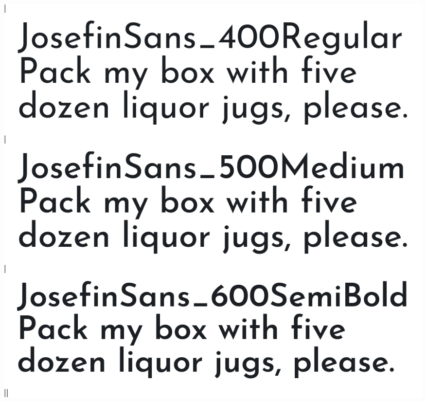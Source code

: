 |![JosefinSans_400Regular](./JosefinSans_400Regular.ttf.png)|![JosefinSans_500Medium](./JosefinSans_500Medium.ttf.png)|![JosefinSans_600SemiBold](./JosefinSans_600SemiBold.ttf.png)||